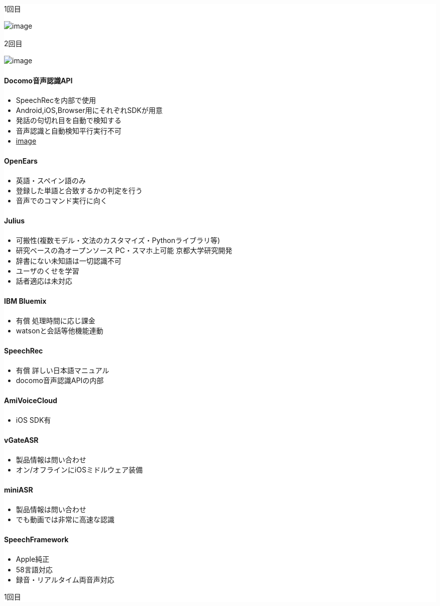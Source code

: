 1回目

![image](https://cloud.githubusercontent.com/assets/28590220/25942953/39970884-3679-11e7-90a1-23f57cb54a9b.png)

2回目

![image](https://cloud.githubusercontent.com/assets/28590220/25943017/7e5f0d72-3679-11e7-9b5d-7db53c81ecff.png)


#### Docomo音声認識API
- SpeechRecを内部で使用
- Android,iOS,Browser用にそれぞれSDKが用意
- 発話の句切れ目を自動で検知する
- 音声認識と自動検知平行実行不可
- [image]()

#### OpenEars
- 英語・スペイン語のみ
- 登録した単語と合致するかの判定を行う
- 音声でのコマンド実行に向く

#### Julius
- 可搬性(複数モデル・文法のカスタマイズ・Pythonライブラリ等)
- 研究ベースの為オープンソース PC・スマホ上可能 京都大学研究開発
- 辞書にない未知語は一切認識不可
- ユーザのくせを学習
- 話者適応は未対応

#### IBM Bluemix
- 有償 処理時間に応じ課金
- watsonと会話等他機能連動

#### SpeechRec
- 有償 詳しい日本語マニュアル
- docomo音声認識APIの内部

#### AmiVoiceCloud
- iOS SDK有

#### vGateASR
- 製品情報は問い合わせ
- オン/オフラインにiOSミドルウェア装備

#### miniASR
- 製品情報は問い合わせ
- でも動画では非常に高速な認識
#### SpeechFramework
- Apple純正
- 58言語対応
- 録音・リアルタイム両音声対応

1回目
